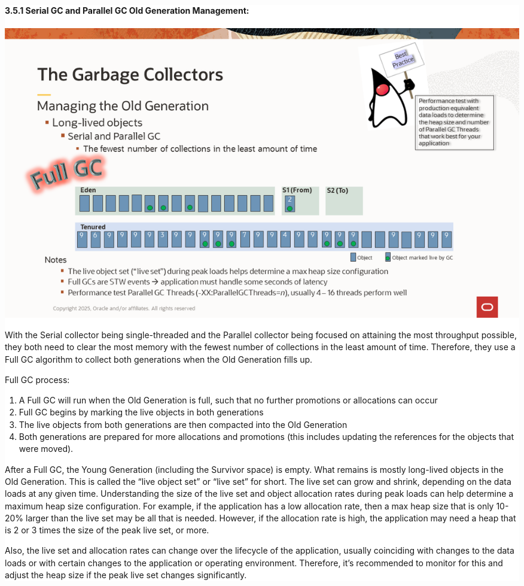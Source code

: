 #### 3.5.1 Serial GC and Parallel GC Old Generation Management:  
![Managing the Old Generation in Serial GC and Parallel GC.](./images/7-old-gen1.png)

With the Serial collector being single-threaded and the Parallel collector being focused on attaining the most throughput possible, they both need to clear the most memory with the fewest number of collections in the least amount of time. Therefore, they use a Full GC algorithm to collect both generations when the Old Generation fills up.

Full GC process:
  1. A Full GC will run when the Old Generation is full, such that no further promotions or allocations can occur
  2. Full GC begins by marking the live objects in both generations
  3. The live objects from both generations are then compacted into the Old Generation
  4. Both generations are prepared for more allocations and promotions (this includes updating the references for the objects that were moved).  

After a Full GC, the Young Generation (including the Survivor space) is empty. What remains is mostly long-lived objects in the Old Generation. This is called the “live object set” or “live set” for short. The live set can grow and shrink, depending on the data loads at any given time. Understanding the size of the live set and object allocation rates during peak loads can help determine a maximum heap size configuration.  For example, if the application has a low allocation rate, then a max heap size that is only 10-20% larger than the live set may be all that is needed. However, if the allocation rate is high, the application may need a heap that is 2 or 3 times the size of the peak live set, or more.  

Also, the live set and allocation rates can change over the lifecycle of the application, usually coinciding with changes to the data loads or with certain changes to the application or operating environment. Therefore, it’s recommended to monitor for this and adjust the heap size if the peak live set changes significantly.
